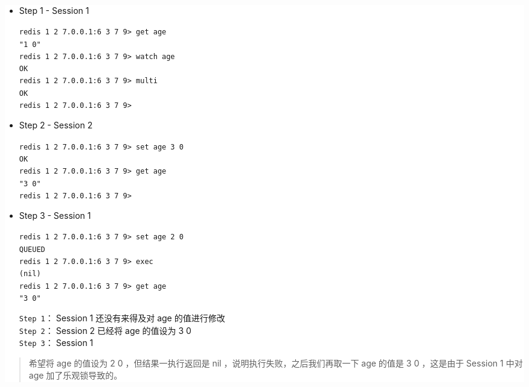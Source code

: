 * Step 1 - Session 1  

    ```  
    redis 1 2 7.0.0.1:6 3 7 9> get age  
    "1 0"  
    redis 1 2 7.0.0.1:6 3 7 9> watch age  
    OK  
    redis 1 2 7.0.0.1:6 3 7 9> multi  
    OK  
    redis 1 2 7.0.0.1:6 3 7 9>  
    ```  
  
* Step 2 - Session 2  

    ```  
    redis 1 2 7.0.0.1:6 3 7 9> set age 3 0  
    OK  
    redis 1 2 7.0.0.1:6 3 7 9> get age  
    "3 0"  
    redis 1 2 7.0.0.1:6 3 7 9>  
    ```  
  
* Step 3 - Session 1  

    ```  
    redis 1 2 7.0.0.1:6 3 7 9> set age 2 0  
    QUEUED  
    redis 1 2 7.0.0.1:6 3 7 9> exec  
    (nil)  
    redis 1 2 7.0.0.1:6 3 7 9> get age  
    "3 0"  
    ```  
  
    `Step 1`： Session 1 还没有来得及对 age 的值进行修改  
    `Step 2`： Session 2 已经将 age 的值设为 3 0  
    `Step 3`： Session 1 

> 希望将 age 的值设为 2 0 ，但结果一执行返回是 nil ，说明执行失败，之后我们再取一下 age 的值是 3 0 ，这是由于 Session 1 中对 age 加了乐观锁导致的。  
